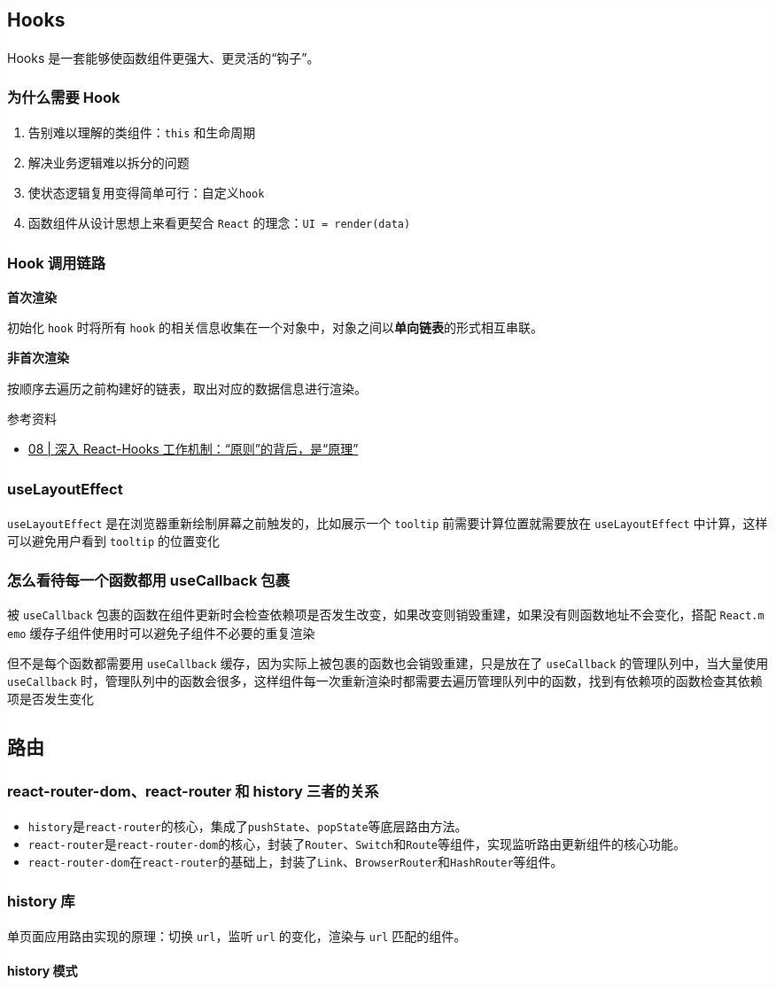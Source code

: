 ## Hooks

Hooks 是一套能够使函数组件更强大、更灵活的“钩子”。

### 为什么需要 Hook

1. 告别难以理解的类组件：`this` 和生命周期

2. 解决业务逻辑难以拆分的问题

3. 使状态逻辑复用变得简单可行：自定义`hook`

4. 函数组件从设计思想上来看更契合 `React` 的理念：`UI = render(data)`

### Hook 调用链路

**首次渲染**

初始化 `hook` 时将所有 `hook` 的相关信息收集在一个对象中，对象之间以**单向链表**的形式相互串联。

**非首次渲染**

按顺序去遍历之前构建好的链表，取出对应的数据信息进行渲染。

参考资料

- [08 | 深入 React-Hooks 工作机制：“原则”的背后，是“原理”](https://kaiwu.lagou.com/course/courseInfo.htm?courseId=510#/detail/pc?id=4857)

### useLayoutEffect

`useLayoutEffect` 是在浏览器重新绘制屏幕之前触发的，比如展示一个 `tooltip` 前需要计算位置就需要放在 `useLayoutEffect` 中计算，这样可以避免用户看到 `tooltip` 的位置变化

### 怎么看待每一个函数都用 useCallback 包裹

被 `useCallback` 包裹的函数在组件更新时会检查依赖项是否发生改变，如果改变则销毁重建，如果没有则函数地址不会变化，搭配 `React.memo` 缓存子组件使用时可以避免子组件不必要的重复渲染

但不是每个函数都需要用 `useCallback` 缓存，因为实际上被包裹的函数也会销毁重建，只是放在了 `useCallback` 的管理队列中，当大量使用 `useCallback` 时，管理队列中的函数会很多，这样组件每一次重新渲染时都需要去遍历管理队列中的函数，找到有依赖项的函数检查其依赖项是否发生变化

## 路由

### react-router-dom、react-router 和 history 三者的关系

- `history`是`react-router`的核心，集成了`pushState`、`popState`等底层路由方法。
- `react-router`是`react-router-dom`的核心，封装了`Router`、`Switch`和`Route`等组件，实现监听路由更新组件的核心功能。
- `react-router-dom`在`react-router`的基础上，封装了`Link`、`BrowserRouter`和`HashRouter`等组件。

### history 库

单页面应用路由实现的原理：切换 `url`，监听 `url` 的变化，渲染与 `url` 匹配的组件。

#### history 模式
